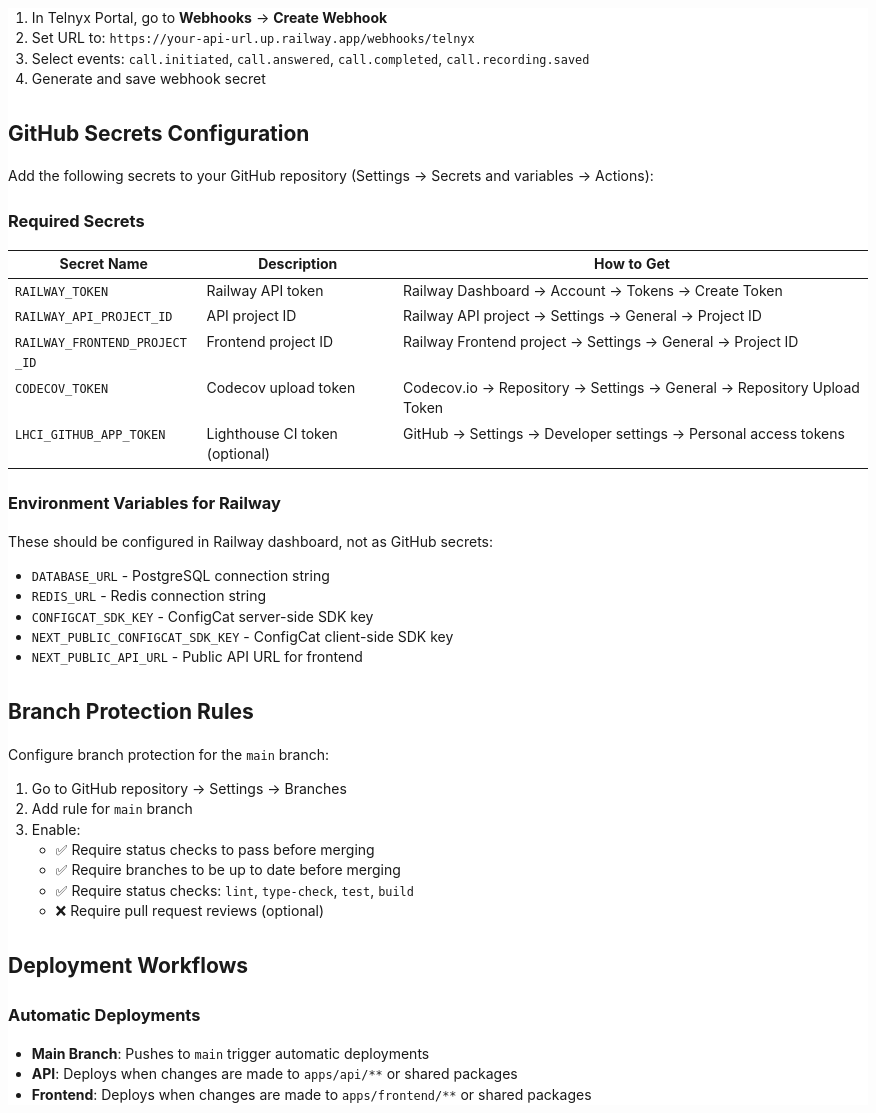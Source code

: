 1. In Telnyx Portal, go to **Webhooks** → **Create Webhook**
2. Set URL to: `https://your-api-url.up.railway.app/webhooks/telnyx`
3. Select events: `call.initiated`, `call.answered`, `call.completed`, `call.recording.saved`
4. Generate and save webhook secret

## GitHub Secrets Configuration

Add the following secrets to your GitHub repository (Settings → Secrets and variables → Actions):

### Required Secrets

| Secret Name | Description | How to Get |
|-------------|-------------|------------|
| `RAILWAY_TOKEN` | Railway API token | Railway Dashboard → Account → Tokens → Create Token |
| `RAILWAY_API_PROJECT_ID` | API project ID | Railway API project → Settings → General → Project ID |
| `RAILWAY_FRONTEND_PROJECT_ID` | Frontend project ID | Railway Frontend project → Settings → General → Project ID |
| `CODECOV_TOKEN` | Codecov upload token | Codecov.io → Repository → Settings → General → Repository Upload Token |
| `LHCI_GITHUB_APP_TOKEN` | Lighthouse CI token (optional) | GitHub → Settings → Developer settings → Personal access tokens |

### Environment Variables for Railway

These should be configured in Railway dashboard, not as GitHub secrets:

- `DATABASE_URL` - PostgreSQL connection string
- `REDIS_URL` - Redis connection string  
- `CONFIGCAT_SDK_KEY` - ConfigCat server-side SDK key
- `NEXT_PUBLIC_CONFIGCAT_SDK_KEY` - ConfigCat client-side SDK key
- `NEXT_PUBLIC_API_URL` - Public API URL for frontend

## Branch Protection Rules

Configure branch protection for the `main` branch:

1. Go to GitHub repository → Settings → Branches
2. Add rule for `main` branch
3. Enable:
   - ✅ Require status checks to pass before merging
   - ✅ Require branches to be up to date before merging
   - ✅ Require status checks: `lint`, `type-check`, `test`, `build`
   - ❌ Require pull request reviews (optional)

## Deployment Workflows

### Automatic Deployments

- **Main Branch**: Pushes to `main` trigger automatic deployments
- **API**: Deploys when changes are made to `apps/api/**` or shared packages
- **Frontend**: Deploys when changes are made to `apps/frontend/**` or shared packages
